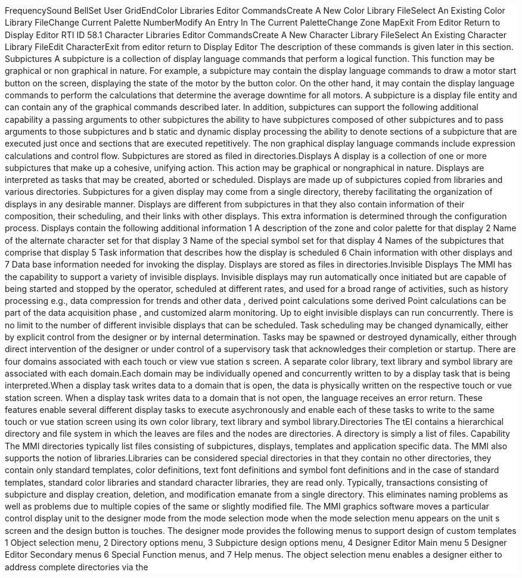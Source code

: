 FrequencySound BellSet User GridEndColor Libraries Editor CommandsCreate A New Color Library FileSelect An Existing Color Library FileChange Current Palette NumberModify An Entry In The Current PaletteChange Zone MapExit From Editor Return to Display Editor RTI ID 58.1 Character Libraries Editor CommandsCreate A New Character Library FileSelect An Existing Character Library FileEdit CharacterExit from editor return to Display Editor The description of these commands is given later in this section. Subpictures A subpicture is a collection of display language commands that perform a logical function. This function may be graphical or non graphical in nature. For example, a subpicture may contain the display language commands to draw a motor start button on the screen, displaying the state of the motor by the button color. On the other hand, it may contain the display language commands to perform the calculations that determine the average downtime for all motors. A subpicture is a display file entity and can contain any of the graphical commands described later. In addition, subpictures can support the following additional capability a passing arguments to other subpictures the ability to have subpictures composed of other subpictures and to pass arguments to those subpictures and b static and dynamic display processing the ability to denote sections of a subpicture that are executed just once and sections that are executed repetitively. The non graphical display language commands include expression calculations and control flow. Subpictures are stored as filed in directories.Displays A display is a collection of one or more subpictures that make up a cohesive, unifying action. This action may be graphical or nongraphical in nature. Displays are interpreted as tasks that may be created, aborted or scheduled. Displays are made up of subpictures copied from libraries and various directories. Subpictures for a given display may come from a single directory, thereby facilitating the organization of displays in any desirable manner. Displays are different from subpictures in that they also contain information of their composition, their scheduling, and their links with other displays. This extra information is determined through the configuration process. Displays contain the following additional information 1 A description of the zone and color palette for that display 2 Name of the alternate character set for that display 3 Name of the special symbol set for that display 4 Names of the subpictures that comprise that display 5 Task information that describes how the display is scheduled 6 Chain information with other displays and 7 Data base information needed for invoking the display. Displays are stored as files in directories.Invisible Displays The MMI has the capability to support a variety of invisible displays. Invisible displays may run automatically once initiated but are capable of being started and stopped by the operator, scheduled at different rates, and used for a broad range of activities, such as history processing e.g., data compression for trends and other data , derived point calculations some derived Point calculations can be part of the data acquisition phase , and customized alarm monitoring. Up to eight invisible displays can run concurrently. There is no limit to the number of different invisible displays that can be scheduled. Task scheduling may be changed dynamically, either by explicit control from the designer or by internal determination. Tasks may be spawned or destroyed dynamically, either through direct intervention of the designer or under control of a supervisory task that acknowledges their completion or startup. There are four domains associated with each touch or view vue station s screen. A separate color library, text library and symbol library are associated with each domain.Each domain may be individually opened and concurrently written to by a display task that is being interpreted.When a display task writes data to a domain that is open, the data is physically written on the respective touch or vue station screen. When a display task writes data to a domain that is not open, the language receives an error return. These features enable several different display tasks to execute asychronously and enable each of these tasks to write to the same touch or vue station screen using its own color library, text library and symbol library.Directories The tEI contains a hierarchical directory and file system in which the leaves are files and the nodes are directories. A directory is simply a list of files. Capability The MMI directories typically list files consisting of subpictures, displays, templates and application specific data. The MMI also supports the notion of libraries.Libraries can be considered special directories in that they contain no other directories, they contain only standard templates, color definitions, text font definitions and symbol font definitions and in the case of standard templates, standard color libraries and standard character libraries, they are read only. Typically, transactions consisting of subpicture and display creation, deletion, and modification emanate from a single directory. This eliminates naming problems as well as problems due to multiple copies of the same or slightly modified file. The MMI graphics software moves a particular control display unit to the designer mode from the mode selection mode when the mode selection menu appears on the unit s screen and the design button is touches. The designer mode provides the following menus to support design of custom templates 1 Object selection menu, 2 Directory options menu, 3 Subpicture design options menu, 4 Designer Editor Main menu 5 Designer Editor Secondary menus 6 Special Function menus, and 7 Help menus. The object selection menu enables a designer either to address complete directories via the